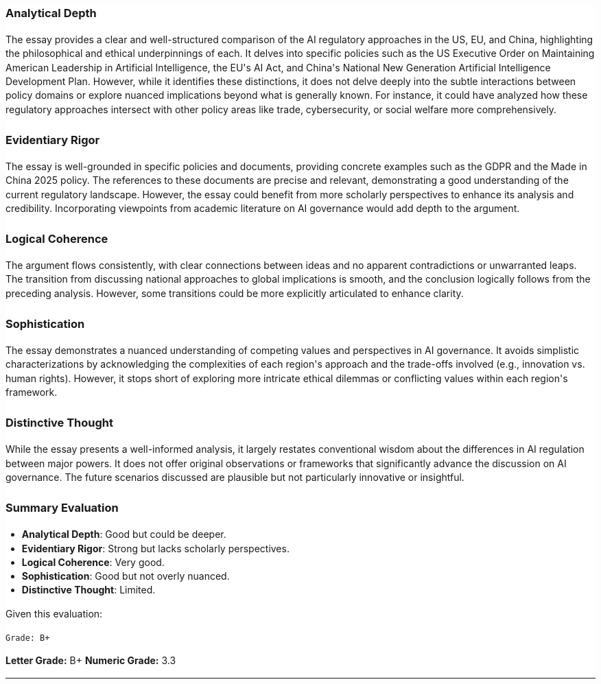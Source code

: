 ### Analytical Depth
The essay provides a clear and well-structured comparison of the AI regulatory approaches in the US, EU, and China, highlighting the philosophical and ethical underpinnings of each. It delves into specific policies such as the US Executive Order on Maintaining American Leadership in Artificial Intelligence, the EU's AI Act, and China's National New Generation Artificial Intelligence Development Plan. However, while it identifies these distinctions, it does not delve deeply into the subtle interactions between policy domains or explore nuanced implications beyond what is generally known. For instance, it could have analyzed how these regulatory approaches intersect with other policy areas like trade, cybersecurity, or social welfare more comprehensively.

### Evidentiary Rigor
The essay is well-grounded in specific policies and documents, providing concrete examples such as the GDPR and the Made in China 2025 policy. The references to these documents are precise and relevant, demonstrating a good understanding of the current regulatory landscape. However, the essay could benefit from more scholarly perspectives to enhance its analysis and credibility. Incorporating viewpoints from academic literature on AI governance would add depth to the argument.

### Logical Coherence
The argument flows consistently, with clear connections between ideas and no apparent contradictions or unwarranted leaps. The transition from discussing national approaches to global implications is smooth, and the conclusion logically follows from the preceding analysis. However, some transitions could be more explicitly articulated to enhance clarity.

### Sophistication
The essay demonstrates a nuanced understanding of competing values and perspectives in AI governance. It avoids simplistic characterizations by acknowledging the complexities of each region's approach and the trade-offs involved (e.g., innovation vs. human rights). However, it stops short of exploring more intricate ethical dilemmas or conflicting values within each region's framework.

### Distinctive Thought
While the essay presents a well-informed analysis, it largely restates conventional wisdom about the differences in AI regulation between major powers. It does not offer original observations or frameworks that significantly advance the discussion on AI governance. The future scenarios discussed are plausible but not particularly innovative or insightful.

### Summary Evaluation
- **Analytical Depth**: Good but could be deeper.
- **Evidentiary Rigor**: Strong but lacks scholarly perspectives.
- **Logical Coherence**: Very good.
- **Sophistication**: Good but not overly nuanced.
- **Distinctive Thought**: Limited.

Given this evaluation:

```
Grade: B+
```

**Letter Grade:** B+
**Numeric Grade:** 3.3

---